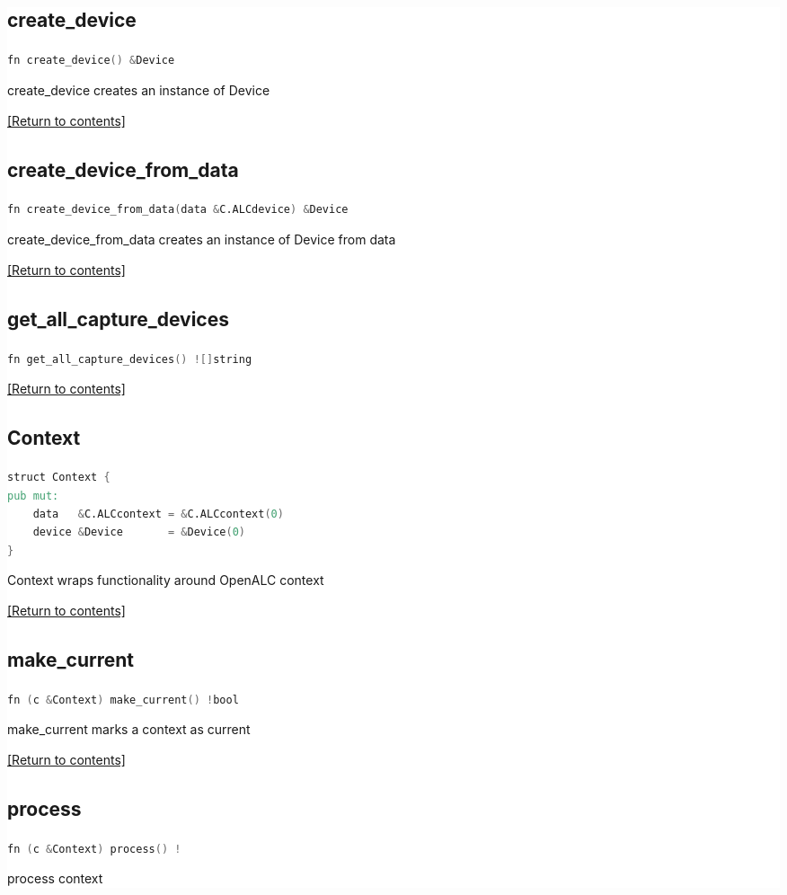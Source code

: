 ## create_device
```v
fn create_device() &Device
```

create_device creates an instance of Device

[[Return to contents]](#Contents)

## create_device_from_data
```v
fn create_device_from_data(data &C.ALCdevice) &Device
```

create_device_from_data creates an instance of Device from data

[[Return to contents]](#Contents)

## get_all_capture_devices
```v
fn get_all_capture_devices() ![]string
```


[[Return to contents]](#Contents)

## Context
```v
struct Context {
pub mut:
	data   &C.ALCcontext = &C.ALCcontext(0)
	device &Device       = &Device(0)
}
```

Context wraps functionality around OpenALC context

[[Return to contents]](#Contents)

## make_current
```v
fn (c &Context) make_current() !bool
```

make_current marks a context as current

[[Return to contents]](#Contents)

## process
```v
fn (c &Context) process() !
```

process context
